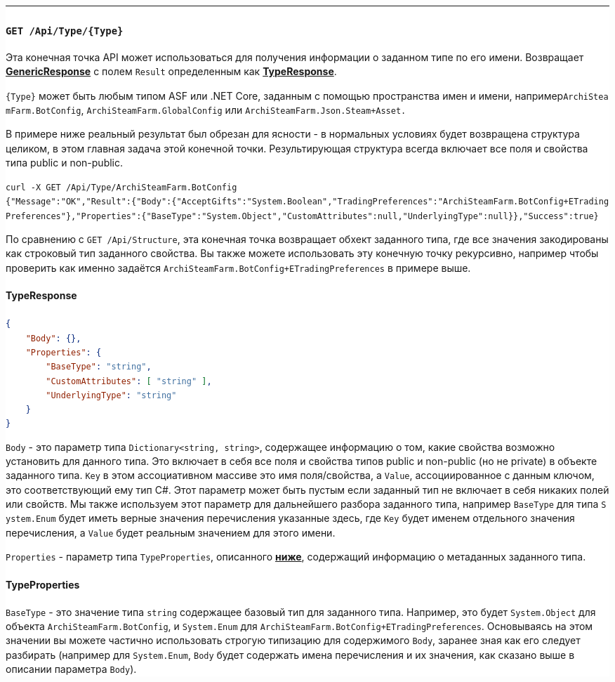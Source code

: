 * * *

### `GET /Api/Type/{Type}`

Эта конечная точка API может использоваться для получения информации о заданном типе по его имени. Возвращает **[GenericResponse](#genericresponse)** с полем `Result` определенным как **[TypeResponse](#typeresponse)**.

`{Type}` может быть любым типом ASF или .NET Core, заданным с помощью пространства имен и имени, например`ArchiSteamFarm.BotConfig`, `ArchiSteamFarm.GlobalConfig` или `ArchiSteamFarm.Json.Steam+Asset.`

В примере ниже реальный результат был обрезан для ясности - в нормальных условиях будет возвращена структура целиком, в этом главная задача этой конечной точки. Результирующая структура всегда включает все поля и свойства типа public и non-public.

```shell
curl -X GET /Api/Type/ArchiSteamFarm.BotConfig
{"Message":"OK","Result":{"Body":{"AcceptGifts":"System.Boolean","TradingPreferences":"ArchiSteamFarm.BotConfig+ETradingPreferences"},"Properties":{"BaseType":"System.Object","CustomAttributes":null,"UnderlyingType":null}},"Success":true}
```

По сравнению с `GET /Api/Structure`, эта конечная точка возвращает обхект заданного типа, где все значения закодированы как строковый тип заданного свойства. Вы также можете использовать эту конечную точку рекурсивно, например чтобы проверить как именно задаётся `ArchiSteamFarm.BotConfig+ETradingPreferences` в примере выше.

#### TypeResponse

```json
{
    "Body": {},
    "Properties": {
        "BaseType": "string",
        "CustomAttributes": [ "string" ],
        "UnderlyingType": "string"
    }
}
```

`Body` - это параметр типа `Dictionary<string, string>`, содержащее информацию о том, какие свойства возможно установить для данного типа. Это включает в себя все поля и свойства типов public и non-public (но не private) в объекте заданного типа. `Key` в этом ассоциативном массиве это имя поля/свойства, а `Value`, ассоциированное с данным ключом, это соответствующий ему тип C#. Этот параметр может быть пустым если заданный тип не включает в себя никаких полей или свойств. Мы также используем этот параметр для дальнейшего разбора заданного типа, например `BaseType` для типа `System.Enum` будет иметь верные значения перечисления указанные здесь, где `Key` будет именем отдельного значения перечисления, а `Value` будет реальным значением для этого имени.

`Properties` - параметр типа `TypeProperties`, описанного **[ниже](#typeproperties)**, содержащий информацию о метаданных заданного типа.

#### TypeProperties

`BaseType` - это значение типа `string` содержащее базовый тип для заданного типа. Например, это будет `System.Object` для объекта `ArchiSteamFarm.BotConfig`, и `System.Enum` для `ArchiSteamFarm.BotConfig+ETradingPreferences`. Основываясь на этом значении вы можете частично использовать строгую типизацию для содержимого `Body`, заранее зная как его следует разбирать (например для `System.Enum`, `Body` будет содержать имена перечисления и их значения, как сказано выше в описании параметра `Body`).
